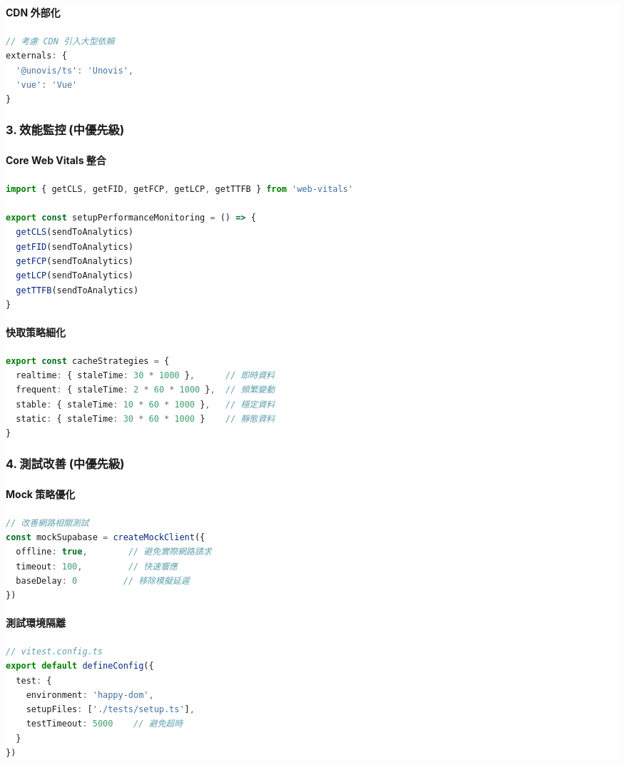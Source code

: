 #### CDN 外部化
```typescript
// 考慮 CDN 引入大型依賴
externals: {
  '@unovis/ts': 'Unovis',
  'vue': 'Vue'
}
```

### 3. 效能監控 (中優先級)

#### Core Web Vitals 整合
```typescript
import { getCLS, getFID, getFCP, getLCP, getTTFB } from 'web-vitals'

export const setupPerformanceMonitoring = () => {
  getCLS(sendToAnalytics)
  getFID(sendToAnalytics)  
  getFCP(sendToAnalytics)
  getLCP(sendToAnalytics)
  getTTFB(sendToAnalytics)
}
```

#### 快取策略細化
```typescript
export const cacheStrategies = {
  realtime: { staleTime: 30 * 1000 },      // 即時資料
  frequent: { staleTime: 2 * 60 * 1000 },  // 頻繁變動
  stable: { staleTime: 10 * 60 * 1000 },   // 穩定資料
  static: { staleTime: 30 * 60 * 1000 }    // 靜態資料
}
```

### 4. 測試改善 (中優先級)

#### Mock 策略優化
```typescript
// 改善網路相關測試
const mockSupabase = createMockClient({
  offline: true,        // 避免實際網路請求
  timeout: 100,         // 快速響應
  baseDelay: 0         // 移除模擬延遲
})
```

#### 測試環境隔離
```typescript
// vitest.config.ts
export default defineConfig({
  test: {
    environment: 'happy-dom',
    setupFiles: ['./tests/setup.ts'],
    testTimeout: 5000    // 避免超時
  }
})
```
